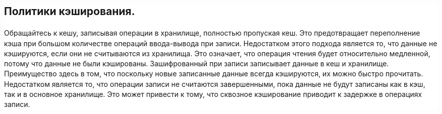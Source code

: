 ## Политики кэширования. 

Обращайтесь к кешу, записывая операции в хранилище, полностью пропуская кеш. Это предотвращает переполнение кэша при большом количестве операций ввода-вывода при записи. Недостатком этого подхода является то, что данные не кэшируются, если они не считываются из хранилища. Это означает, что операция чтения будет относительно медленной, потому что данные не были кэшированы. Зашифрованный при записи записывает данные в кеш и хранилище. Преимущество здесь в том, что поскольку новые записанные данные всегда кэшируются, их можно быстро прочитать. Недостатком является то, что операции записи не считаются завершенными, пока данные не будут записаны как в кэш, так и в основное хранилище. Это может привести к тому, что сквозное кэширование приводит к задержке в операциях записи.
